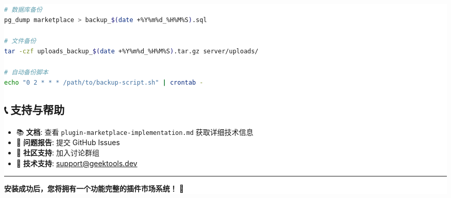 ```bash
# 数据库备份
pg_dump marketplace > backup_$(date +%Y%m%d_%H%M%S).sql

# 文件备份
tar -czf uploads_backup_$(date +%Y%m%d_%H%M%S).tar.gz server/uploads/

# 自动备份脚本
echo "0 2 * * * /path/to/backup-script.sh" | crontab -
```

## 📞 支持与帮助

- 📚 **文档**: 查看 `plugin-marketplace-implementation.md` 获取详细技术信息
- 🐛 **问题报告**: 提交 GitHub Issues
- 💬 **社区支持**: 加入讨论群组
- 📧 **技术支持**: support@geektools.dev

---

**安装成功后，您将拥有一个功能完整的插件市场系统！** 🎉
